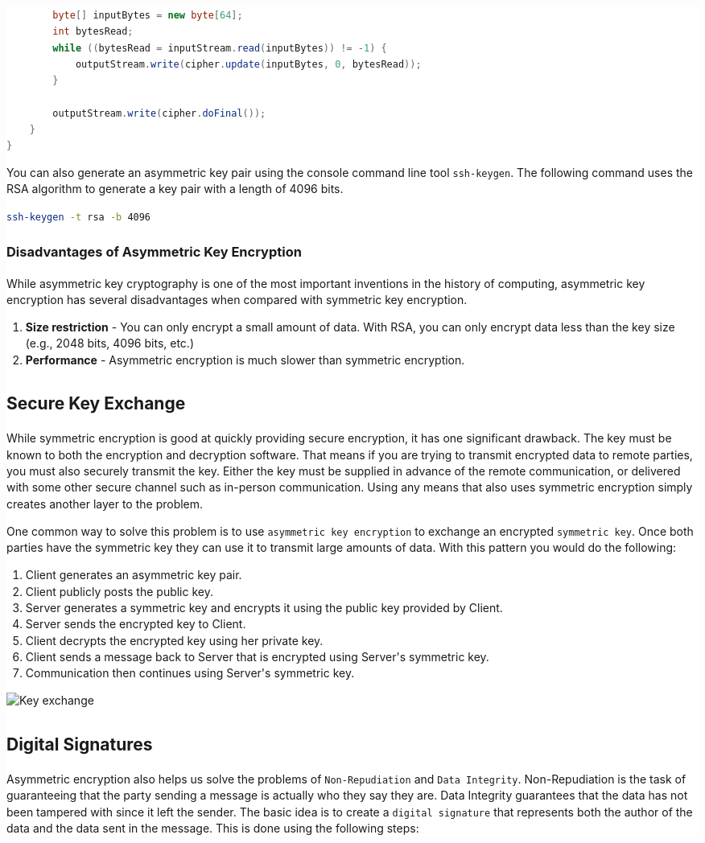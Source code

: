 ```java
        byte[] inputBytes = new byte[64];
        int bytesRead;
        while ((bytesRead = inputStream.read(inputBytes)) != -1) {
            outputStream.write(cipher.update(inputBytes, 0, bytesRead));
        }

        outputStream.write(cipher.doFinal());
    }
}
```

You can also generate an asymmetric key pair using the console command line tool `ssh-keygen`. The following command uses the RSA algorithm to generate a key pair with a length of 4096 bits.

```sh
ssh-keygen -t rsa -b 4096
```

### Disadvantages of Asymmetric Key Encryption

While asymmetric key cryptography is one of the most important inventions in the history of computing, asymmetric key encryption has several disadvantages when compared with symmetric key encryption.

1. **Size restriction** - You can only encrypt a small amount of data. With RSA, you can only encrypt data less than the key size (e.g., 2048 bits, 4096 bits, etc.)
1. **Performance** - Asymmetric encryption is much slower than symmetric encryption.

## Secure Key Exchange

While symmetric encryption is good at quickly providing secure encryption, it has one significant drawback. The key must be known to both the encryption and decryption software. That means if you are trying to transmit encrypted data to remote parties, you must also securely transmit the key. Either the key must be supplied in advance of the remote communication, or delivered with some other secure channel such as in-person communication. Using any means that also uses symmetric encryption simply creates another layer to the problem.

One common way to solve this problem is to use `asymmetric key encryption` to exchange an encrypted `symmetric key`. Once both parties have the symmetric key they can use it to transmit large amounts of data. With this pattern you would do the following:

1. Client generates an asymmetric key pair.
1. Client publicly posts the public key.
1. Server generates a symmetric key and encrypts it using the public key provided by Client.
1. Server sends the encrypted key to Client.
1. Client decrypts the encrypted key using her private key.
1. Client sends a message back to Server that is encrypted using Server's symmetric key.
1. Communication then continues using Server's symmetric key.

![Key exchange](keyExchange.png)

## Digital Signatures

Asymmetric encryption also helps us solve the problems of `Non-Repudiation` and `Data Integrity`. Non-Repudiation is the task of guaranteeing that the party sending a message is actually who they say they are. Data Integrity guarantees that the data has not been tampered with since it left the sender. The basic idea is to create a `digital signature` that represents both the author of the data and the data sent in the message. This is done using the following steps:
